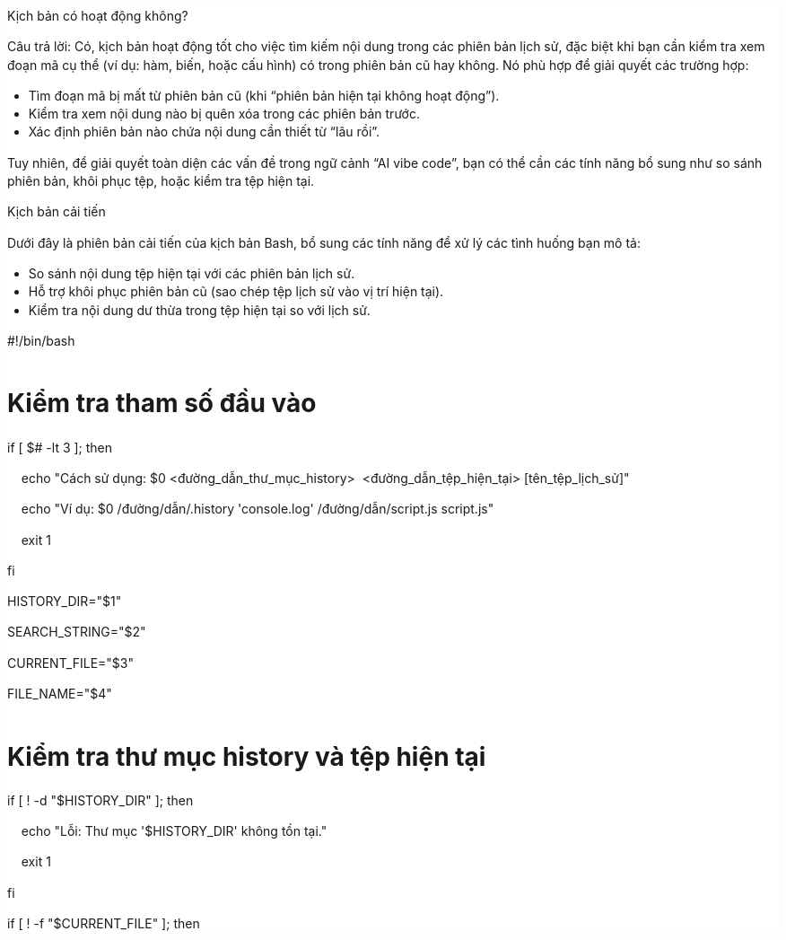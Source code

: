 Kịch bản có hoạt động không?

Câu trả lời: Có, kịch bản hoạt động tốt cho việc tìm kiếm nội dung trong các phiên bản lịch sử, đặc biệt khi bạn cần kiểm tra xem đoạn mã cụ thể (ví dụ: hàm, biến, hoặc cấu hình) có trong phiên bản cũ hay không. Nó phù hợp để giải quyết các trường hợp:

- Tìm đoạn mã bị mất từ phiên bản cũ (khi “phiên bản hiện tại không hoạt động”).
- Kiểm tra xem nội dung nào bị quên xóa trong các phiên bản trước.
- Xác định phiên bản nào chứa nội dung cần thiết từ “lâu rồi”.

Tuy nhiên, để giải quyết toàn diện các vấn đề trong ngữ cảnh “AI vibe code”, bạn có thể cần các tính năng bổ sung như so sánh phiên bản, khôi phục tệp, hoặc kiểm tra tệp hiện tại.

Kịch bản cải tiến

Dưới đây là phiên bản cải tiến của kịch bản Bash, bổ sung các tính năng để xử lý các tình huống bạn mô tả:

- So sánh nội dung tệp hiện tại với các phiên bản lịch sử.
- Hỗ trợ khôi phục phiên bản cũ (sao chép tệp lịch sử vào vị trí hiện tại).
- Kiểm tra nội dung dư thừa trong tệp hiện tại so với lịch sử.

#!/bin/bash

  

# Kiểm tra tham số đầu vào

if [ $# -lt 3 ]; then

    echo "Cách sử dụng: $0 <đường_dẫn_thư_mục_history>  <đường_dẫn_tệp_hiện_tại> [tên_tệp_lịch_sử]"

    echo "Ví dụ: $0 /đường/dẫn/.history 'console.log' /đường/dẫn/script.js script.js"

    exit 1

fi

  

HISTORY_DIR="$1"

SEARCH_STRING="$2"

CURRENT_FILE="$3"

FILE_NAME="$4"

  

# Kiểm tra thư mục history và tệp hiện tại

if [ ! -d "$HISTORY_DIR" ]; then

    echo "Lỗi: Thư mục '$HISTORY_DIR' không tồn tại."

    exit 1

fi

if [ ! -f "$CURRENT_FILE" ]; then
